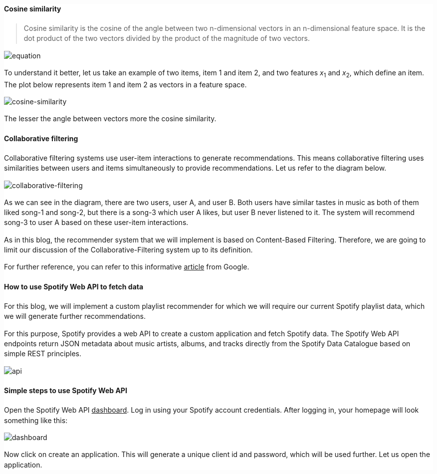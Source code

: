 #### Cosine similarity
>Cosine similarity is the cosine of the angle between two n-dimensional vectors in an n-dimensional feature space. It is the dot product of the two vectors divided by the product of the magnitude of two vectors.

![equation](/engineering-education/building-spotify-recommendation-engine/equation.jpg)

To understand it better, let us take an example of two items, item 1 and item 2, and two features $x_1$ and $x_2$, which define an item. The plot below represents item 1 and item 2 as vectors in a feature space.

![cosine-similarity](/engineering-education/building-spotify-recommendation-engine/cosine-similarity.png)

The lesser the angle between vectors more the cosine similarity.

#### Collaborative filtering
Collaborative filtering systems use user-item interactions to generate recommendations. This means collaborative filtering uses similarities between users and items simultaneously to provide recommendations. Let us refer to the diagram below.

![collaborative-filtering](/engineering-education/building-spotify-recommendation-engine/collaborative-filtering.JPG)

As we can see in the diagram, there are two users, user A, and user B. Both users have similar tastes in music as both of them liked song-1 and song-2, but there is a song-3 which user A likes, but user B never listened to it. The system will recommend song-3 to user A based on these user-item interactions.

As in this blog, the recommender system that we will implement is based on Content-Based Filtering. Therefore, we are going to limit our discussion of the Collaborative-Filtering system up to its definition. 

For further reference, you can refer to this informative [article](https://developers.google.com/machine-learning/recommendation/collaborative/basics) from Google.

#### How to use Spotify Web API to fetch data
For this blog, we will implement a custom playlist recommender for which we will require our current Spotify playlist data, which we will generate further recommendations.

For this purpose, Spotify provides a web API to create a custom application and fetch Spotify data. The Spotify Web API endpoints return JSON metadata about music artists, albums, and tracks directly from the Spotify Data Catalogue based on simple REST principles.

![api](/engineering-education/building-spotify-recommendation-engine/web-api.JPG)

#### Simple steps to use Spotify Web API
Open the Spotify Web API [dashboard](https://developer.spotify.com/dashboard/login). Log in using your Spotify account credentials. After logging in, your homepage will look something like this:

![dashboard](/engineering-education/building-spotify-recommendation-engine/dashboard.png)

Now click on create an application. This will generate a unique client id and password, which will be used further.
Let us open the application.
